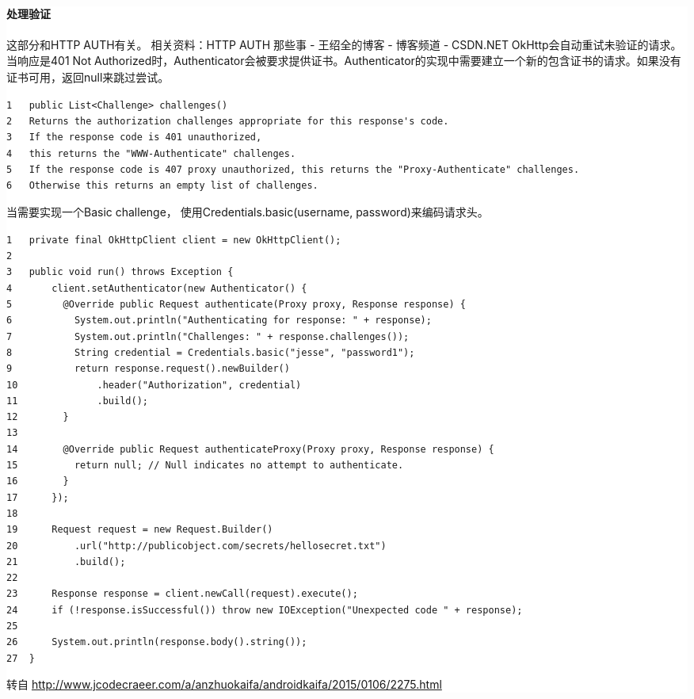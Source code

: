 #### 处理验证
这部分和HTTP AUTH有关。
相关资料：HTTP AUTH 那些事 - 王绍全的博客 - 博客频道 - CSDN.NET
OkHttp会自动重试未验证的请求。当响应是401 Not Authorized时，Authenticator会被要求提供证书。Authenticator的实现中需要建立一个新的包含证书的请求。如果没有证书可用，返回null来跳过尝试。

	1	public List<Challenge> challenges()
	2	Returns the authorization challenges appropriate for this response's code. 
	3	If the response code is 401 unauthorized, 
	4	this returns the "WWW-Authenticate" challenges.
	5	If the response code is 407 proxy unauthorized, this returns the "Proxy-Authenticate" challenges.
	6	Otherwise this returns an empty list of challenges.

当需要实现一个Basic challenge， 使用Credentials.basic(username, password)来编码请求头。

	1	private final OkHttpClient client = new OkHttpClient();
	2	 
	3	public void run() throws Exception {
	4	    client.setAuthenticator(new Authenticator() {
	5	      @Override public Request authenticate(Proxy proxy, Response response) {
	6	        System.out.println("Authenticating for response: " + response);
	7	        System.out.println("Challenges: " + response.challenges());
	8	        String credential = Credentials.basic("jesse", "password1");
	9	        return response.request().newBuilder()
	10	            .header("Authorization", credential)
	11	            .build();
	12	      }
	13	 
	14	      @Override public Request authenticateProxy(Proxy proxy, Response response) {
	15	        return null; // Null indicates no attempt to authenticate.
	16	      }
	17	    });
	18	 
	19	    Request request = new Request.Builder()
	20	        .url("http://publicobject.com/secrets/hellosecret.txt")
	21	        .build();
	22	 
	23	    Response response = client.newCall(request).execute();
	24	    if (!response.isSuccessful()) throw new IOException("Unexpected code " + response);
	25	 
	26	    System.out.println(response.body().string());
	27	}


转自  <http://www.jcodecraeer.com/a/anzhuokaifa/androidkaifa/2015/0106/2275.html>
